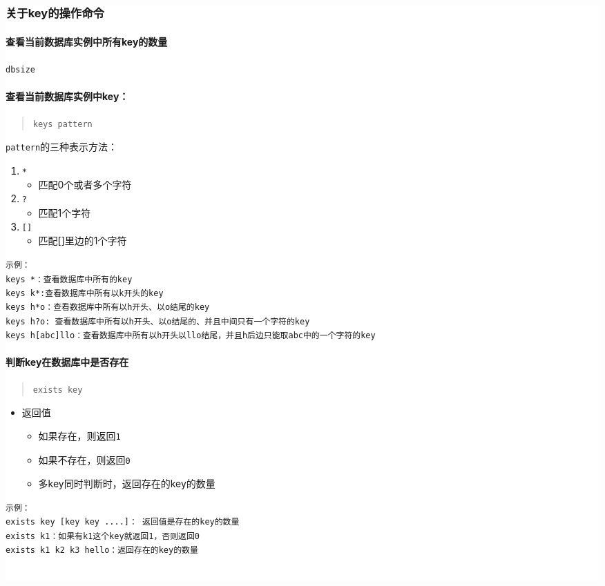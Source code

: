 


### 关于key的操作命令

#### 查看当前数据库实例中所有key的数量

`dbsize`



#### 查看当前数据库实例中key：

> `keys pattern`

`pattern`的三种表示方法：

1. `*`
   - 匹配0个或者多个字符
2. `?`
   - 匹配1个字符
3. `[]`
   - 匹配[]里边的1个字符



~~~
示例：
keys *：查看数据库中所有的key
keys k*:查看数据库中所有以k开头的key
keys h*o：查看数据库中所有以h开头、以o结尾的key
keys h?o: 查看数据库中所有以h开头、以o结尾的、并且中间只有一个字符的key
keys h[abc]llo：查看数据库中所有以h开头以llo结尾，并且h后边只能取abc中的一个字符的key
~~~





#### 判断key在数据库中是否存在

> `exists key`

- 返回值

  - 如果存在，则返回`1`

  - 如果不存在，则返回`0`

  - 多key同时判断时，返回存在的key的数量



~~~
示例：
exists key [key key ....]： 返回值是存在的key的数量
exists k1：如果有k1这个key就返回1，否则返回0
exists k1 k2 k3 hello：返回存在的key的数量
~~~



​       
